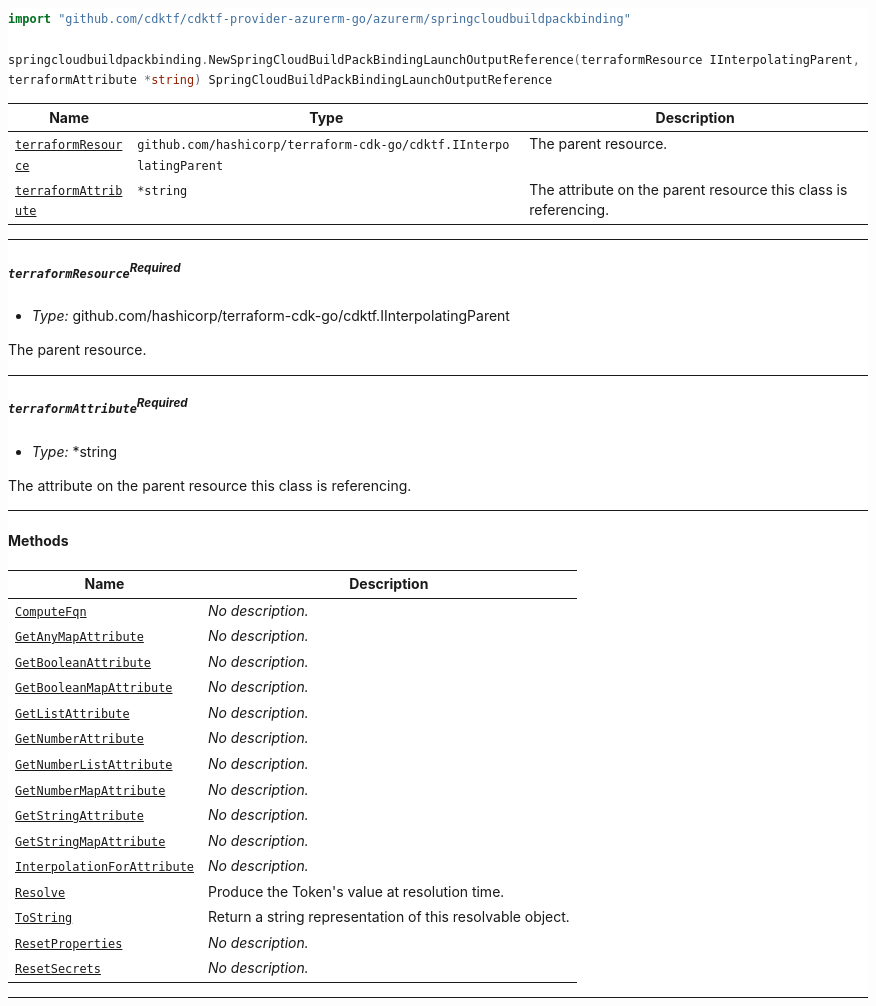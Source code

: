 ```go
import "github.com/cdktf/cdktf-provider-azurerm-go/azurerm/springcloudbuildpackbinding"

springcloudbuildpackbinding.NewSpringCloudBuildPackBindingLaunchOutputReference(terraformResource IInterpolatingParent, terraformAttribute *string) SpringCloudBuildPackBindingLaunchOutputReference
```

| **Name** | **Type** | **Description** |
| --- | --- | --- |
| <code><a href="#@cdktf/provider-azurerm.springCloudBuildPackBinding.SpringCloudBuildPackBindingLaunchOutputReference.Initializer.parameter.terraformResource">terraformResource</a></code> | <code>github.com/hashicorp/terraform-cdk-go/cdktf.IInterpolatingParent</code> | The parent resource. |
| <code><a href="#@cdktf/provider-azurerm.springCloudBuildPackBinding.SpringCloudBuildPackBindingLaunchOutputReference.Initializer.parameter.terraformAttribute">terraformAttribute</a></code> | <code>*string</code> | The attribute on the parent resource this class is referencing. |

---

##### `terraformResource`<sup>Required</sup> <a name="terraformResource" id="@cdktf/provider-azurerm.springCloudBuildPackBinding.SpringCloudBuildPackBindingLaunchOutputReference.Initializer.parameter.terraformResource"></a>

- *Type:* github.com/hashicorp/terraform-cdk-go/cdktf.IInterpolatingParent

The parent resource.

---

##### `terraformAttribute`<sup>Required</sup> <a name="terraformAttribute" id="@cdktf/provider-azurerm.springCloudBuildPackBinding.SpringCloudBuildPackBindingLaunchOutputReference.Initializer.parameter.terraformAttribute"></a>

- *Type:* *string

The attribute on the parent resource this class is referencing.

---

#### Methods <a name="Methods" id="Methods"></a>

| **Name** | **Description** |
| --- | --- |
| <code><a href="#@cdktf/provider-azurerm.springCloudBuildPackBinding.SpringCloudBuildPackBindingLaunchOutputReference.computeFqn">ComputeFqn</a></code> | *No description.* |
| <code><a href="#@cdktf/provider-azurerm.springCloudBuildPackBinding.SpringCloudBuildPackBindingLaunchOutputReference.getAnyMapAttribute">GetAnyMapAttribute</a></code> | *No description.* |
| <code><a href="#@cdktf/provider-azurerm.springCloudBuildPackBinding.SpringCloudBuildPackBindingLaunchOutputReference.getBooleanAttribute">GetBooleanAttribute</a></code> | *No description.* |
| <code><a href="#@cdktf/provider-azurerm.springCloudBuildPackBinding.SpringCloudBuildPackBindingLaunchOutputReference.getBooleanMapAttribute">GetBooleanMapAttribute</a></code> | *No description.* |
| <code><a href="#@cdktf/provider-azurerm.springCloudBuildPackBinding.SpringCloudBuildPackBindingLaunchOutputReference.getListAttribute">GetListAttribute</a></code> | *No description.* |
| <code><a href="#@cdktf/provider-azurerm.springCloudBuildPackBinding.SpringCloudBuildPackBindingLaunchOutputReference.getNumberAttribute">GetNumberAttribute</a></code> | *No description.* |
| <code><a href="#@cdktf/provider-azurerm.springCloudBuildPackBinding.SpringCloudBuildPackBindingLaunchOutputReference.getNumberListAttribute">GetNumberListAttribute</a></code> | *No description.* |
| <code><a href="#@cdktf/provider-azurerm.springCloudBuildPackBinding.SpringCloudBuildPackBindingLaunchOutputReference.getNumberMapAttribute">GetNumberMapAttribute</a></code> | *No description.* |
| <code><a href="#@cdktf/provider-azurerm.springCloudBuildPackBinding.SpringCloudBuildPackBindingLaunchOutputReference.getStringAttribute">GetStringAttribute</a></code> | *No description.* |
| <code><a href="#@cdktf/provider-azurerm.springCloudBuildPackBinding.SpringCloudBuildPackBindingLaunchOutputReference.getStringMapAttribute">GetStringMapAttribute</a></code> | *No description.* |
| <code><a href="#@cdktf/provider-azurerm.springCloudBuildPackBinding.SpringCloudBuildPackBindingLaunchOutputReference.interpolationForAttribute">InterpolationForAttribute</a></code> | *No description.* |
| <code><a href="#@cdktf/provider-azurerm.springCloudBuildPackBinding.SpringCloudBuildPackBindingLaunchOutputReference.resolve">Resolve</a></code> | Produce the Token's value at resolution time. |
| <code><a href="#@cdktf/provider-azurerm.springCloudBuildPackBinding.SpringCloudBuildPackBindingLaunchOutputReference.toString">ToString</a></code> | Return a string representation of this resolvable object. |
| <code><a href="#@cdktf/provider-azurerm.springCloudBuildPackBinding.SpringCloudBuildPackBindingLaunchOutputReference.resetProperties">ResetProperties</a></code> | *No description.* |
| <code><a href="#@cdktf/provider-azurerm.springCloudBuildPackBinding.SpringCloudBuildPackBindingLaunchOutputReference.resetSecrets">ResetSecrets</a></code> | *No description.* |

---